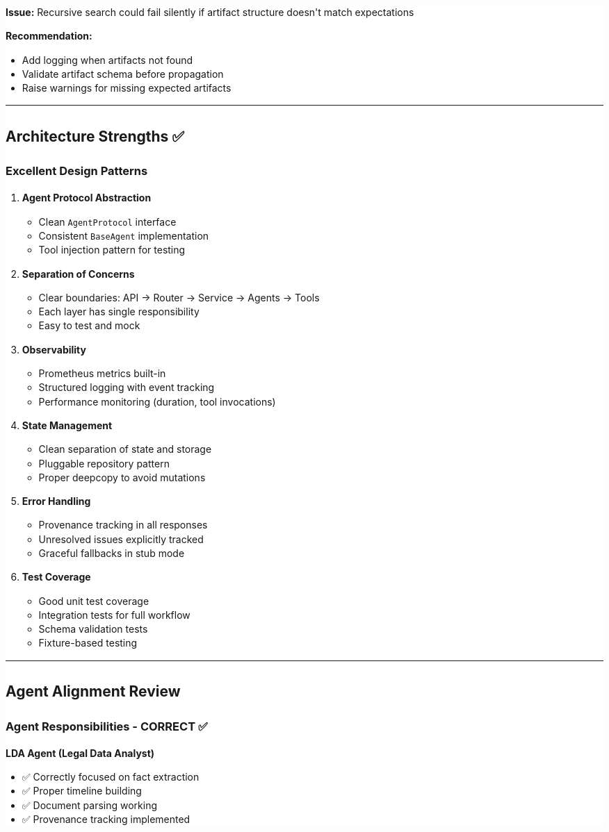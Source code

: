 **Issue:** Recursive search could fail silently if artifact structure doesn't match expectations

**Recommendation:**
- Add logging when artifacts not found
- Validate artifact schema before propagation
- Raise warnings for missing expected artifacts

---

## Architecture Strengths ✅

### Excellent Design Patterns

1. **Agent Protocol Abstraction**
   - Clean `AgentProtocol` interface
   - Consistent `BaseAgent` implementation
   - Tool injection pattern for testing

2. **Separation of Concerns**
   - Clear boundaries: API → Router → Service → Agents → Tools
   - Each layer has single responsibility
   - Easy to test and mock

3. **Observability**
   - Prometheus metrics built-in
   - Structured logging with event tracking
   - Performance monitoring (duration, tool invocations)

4. **State Management**
   - Clean separation of state and storage
   - Pluggable repository pattern
   - Proper deepcopy to avoid mutations

5. **Error Handling**
   - Provenance tracking in all responses
   - Unresolved issues explicitly tracked
   - Graceful fallbacks in stub mode

6. **Test Coverage**
   - Good unit test coverage
   - Integration tests for full workflow
   - Schema validation tests
   - Fixture-based testing

---

## Agent Alignment Review

### Agent Responsibilities - CORRECT ✅

**LDA Agent (Legal Data Analyst)**
- ✅ Correctly focused on fact extraction
- ✅ Proper timeline building
- ✅ Document parsing working
- ✅ Provenance tracking implemented
